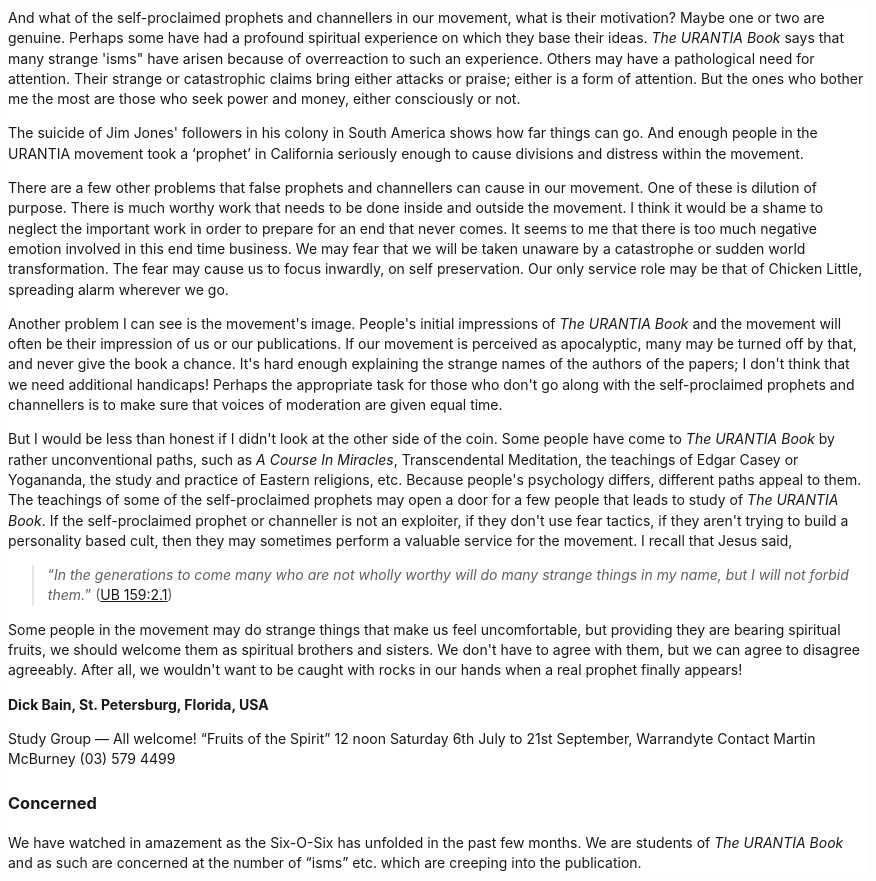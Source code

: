 And what of the self-proclaimed prophets and channellers in our movement, what is their motivation? Maybe one or two are genuine. Perhaps some have had a profound spiritual experience on which they base their ideas. _The URANTIA Book_ says that many strange 'isms" have arisen because of overreaction to such an experience. Others may have a pathological need for attention. Their strange or catastrophic claims bring either attacks or praise; either is a form of attention. But the ones who bother me the most are those who seek power and money, either consciously or not.

The suicide of Jim Jones' followers in his colony in South America shows how far things can go. And enough people in the URANTIA movement took a ‘prophet’ in California seriously enough to cause divisions and distress within the movement.

There are a few other problems that false prophets and channellers can cause in our movement. One of these is dilution of purpose. There is much worthy work that needs to be done inside and outside the movement. I think it would be a shame to neglect the important work in order to prepare for an end that never comes. It seems to me that there is too much negative emotion involved in this end time business. We may fear that we will be taken unaware by a catastrophe or sudden world transformation. The fear may cause us to focus inwardly, on self preservation. Our only service role may be that of Chicken Little, spreading alarm wherever we go.

Another problem I can see is the movement's image. People's initial impressions of _The URANTIA Book_ and the movement will often be their impression of us or our publications. If our movement is perceived as apocalyptic, many may be turned off by that, and never give the book a chance. It's hard enough explaining the strange names of the authors of the papers; I don't think that we need additional handicaps! Perhaps the appropriate task for those who don't go along with the self-proclaimed prophets and channellers is to make sure that voices of moderation are given equal time.

But I would be less than honest if I didn't look at the other side of the coin. Some people have come to _The URANTIA Book_ by rather unconventional paths, such as _A Course In Miracles_, Transcendental Meditation, the teachings of Edgar Casey or Yogananda, the study and practice of Eastern religions, etc. Because people's psychology differs, different paths appeal to them. The teachings of some of the self-proclaimed prophets may open a door for a few people that leads to study of _The URANTIA Book_. If the self-proclaimed prophet or channeller is not an exploiter, if they don't use fear tactics, if they aren't trying to build a personality based cult, then they may sometimes perform a valuable service for the movement. I recall that Jesus said,

> “_In the generations to come many who are not wholly worthy will do many strange things in my name, but I will not forbid them._” ([UB 159:2.1](/en/The_Urantia_Book/159#p2_1))

Some people in the movement may do strange things that make us feel uncomfortable, but providing they are bearing spiritual fruits, we should welcome them as spiritual brothers and sisters. We don't have to agree with them, but we can agree to disagree agreeably. After all, we wouldn't want to be caught with rocks in our hands when a real prophet finally appears!

**Dick Bain, St. Petersburg, Florida, USA**

Study Group — All welcome!
“Fruits of the Spirit”
12 noon Saturday 6th July to 21st September, Warrandyte
Contact Martin McBurney (03) 579 4499

### Concerned

We have watched in amazement as the Six-O-Six has unfolded in the past few months. We are students of _The URANTIA Book_ and as such are concerned at the number of “isms” etc. which are creeping into the publication.
